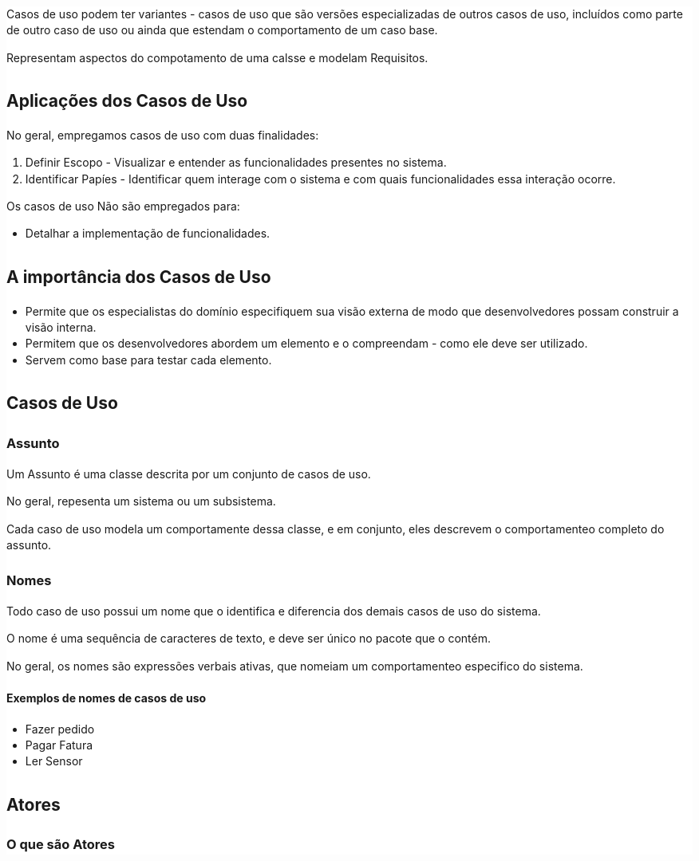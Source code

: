 Casos de uso podem ter variantes - casos de uso que são versões especializadas de outros casos de uso, incluídos como parte de outro caso de uso ou ainda que estendam o comportamento de um caso base.

Representam aspectos do compotamento de uma calsse e modelam Requisitos.

## Aplicações dos Casos de Uso

No geral, empregamos casos de uso com duas finalidades:

1. Definir Escopo - Visualizar e entender as funcionalidades presentes no sistema.
2. Identificar Papíes - Identificar quem interage com o sistema e com quais funcionalidades essa interação ocorre.

Os casos de uso Não são empregados para:

- Detalhar a implementação de funcionalidades.

## A importância dos Casos de Uso

- Permite que os especialistas do domínio especifiquem sua visão externa de modo que desenvolvedores possam construir a visão interna.
- Permitem que os desenvolvedores abordem um elemento e o compreendam - como ele deve ser utilizado.
- Servem como base para testar cada elemento.

## Casos de Uso

### Assunto

Um Assunto é uma classe descrita por um conjunto de casos de uso.

No geral, repesenta um sistema ou um subsistema.

Cada caso de uso modela um comportamente dessa classe, e em conjunto, eles descrevem o comportamenteo completo do assunto.

### Nomes

Todo caso de uso possui um nome que o identifica e diferencia dos demais casos de uso do sistema.

O nome é uma sequência de caracteres de texto, e deve ser único no pacote que o contém.

No geral, os nomes são expressões verbais ativas, que nomeiam um comportamenteo especifico do sistema.

#### Exemplos de nomes de casos de uso

- Fazer pedido
- Pagar Fatura
- Ler Sensor

## Atores

### O que são Atores
